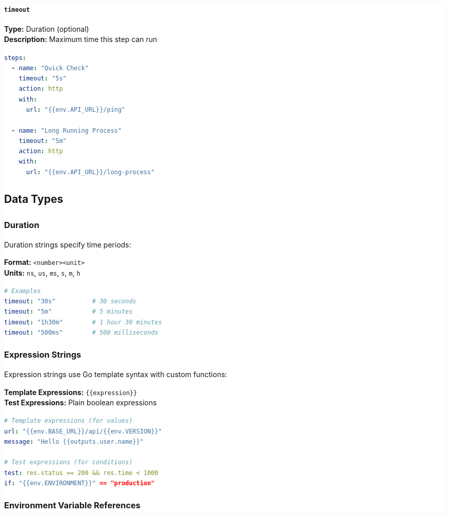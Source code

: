 #### `timeout`

**Type:** Duration (optional)  
**Description:** Maximum time this step can run

```yaml
steps:
  - name: "Quick Check"
    timeout: "5s"
    action: http
    with:
      url: "{{env.API_URL}}/ping"
  
  - name: "Long Running Process"
    timeout: "5m"
    action: http
    with:
      url: "{{env.API_URL}}/long-process"
```

## Data Types

### Duration

Duration strings specify time periods:

**Format:** `<number><unit>`  
**Units:** `ns`, `us`, `ms`, `s`, `m`, `h`

```yaml
# Examples
timeout: "30s"          # 30 seconds
timeout: "5m"           # 5 minutes
timeout: "1h30m"        # 1 hour 30 minutes
timeout: "500ms"        # 500 milliseconds
```

### Expression Strings

Expression strings use Go template syntax with custom functions:

**Template Expressions:** `{{expression}}`  
**Test Expressions:** Plain boolean expressions

```yaml
# Template expressions (for values)
url: "{{env.BASE_URL}}/api/{{env.VERSION}}"
message: "Hello {{outputs.user.name}}"

# Test expressions (for conditions)
test: res.status == 200 && res.time < 1000
if: "{{env.ENVIRONMENT}}" == "production"
```

### Environment Variable References
